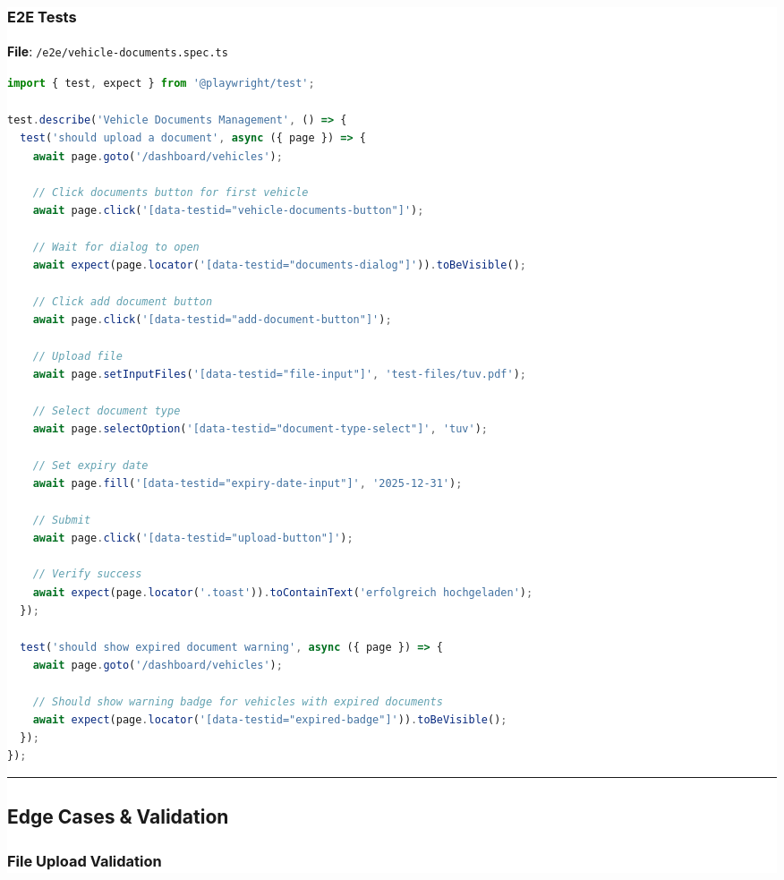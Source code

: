 ### E2E Tests

**File**: `/e2e/vehicle-documents.spec.ts`

```typescript
import { test, expect } from '@playwright/test';

test.describe('Vehicle Documents Management', () => {
  test('should upload a document', async ({ page }) => {
    await page.goto('/dashboard/vehicles');

    // Click documents button for first vehicle
    await page.click('[data-testid="vehicle-documents-button"]');

    // Wait for dialog to open
    await expect(page.locator('[data-testid="documents-dialog"]')).toBeVisible();

    // Click add document button
    await page.click('[data-testid="add-document-button"]');

    // Upload file
    await page.setInputFiles('[data-testid="file-input"]', 'test-files/tuv.pdf');

    // Select document type
    await page.selectOption('[data-testid="document-type-select"]', 'tuv');

    // Set expiry date
    await page.fill('[data-testid="expiry-date-input"]', '2025-12-31');

    // Submit
    await page.click('[data-testid="upload-button"]');

    // Verify success
    await expect(page.locator('.toast')).toContainText('erfolgreich hochgeladen');
  });

  test('should show expired document warning', async ({ page }) => {
    await page.goto('/dashboard/vehicles');

    // Should show warning badge for vehicles with expired documents
    await expect(page.locator('[data-testid="expired-badge"]')).toBeVisible();
  });
});
```

---

## Edge Cases & Validation

### File Upload Validation

